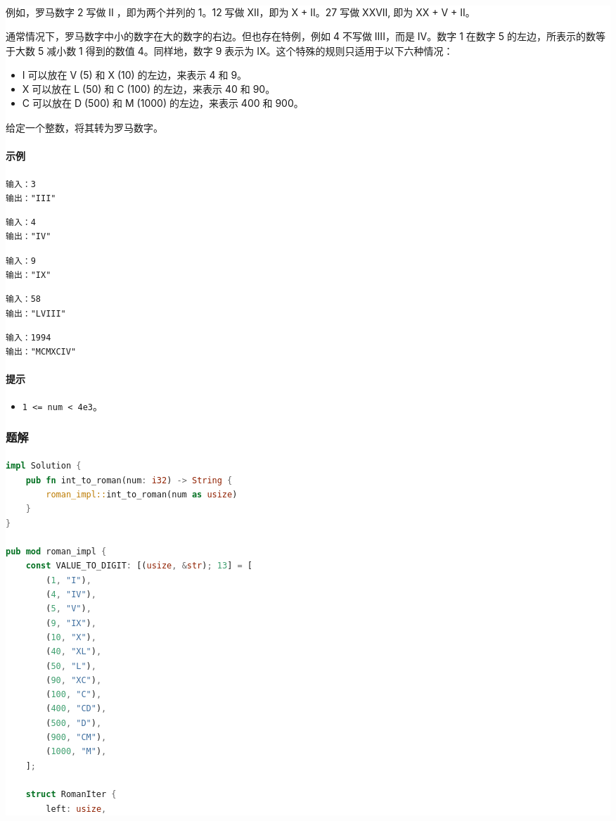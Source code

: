 例如，罗马数字 2 写做 II ，即为两个并列的 1。12 写做 XII，即为 X + II。27 写做 XXVII, 即为 XX + V + II。

通常情况下，罗马数字中小的数字在大的数字的右边。但也存在特例，例如 4 不写做 IIII，而是 IV。数字 1 在数字 5 的左边，所表示的数等于大数 5 减小数 1 得到的数值 4。同样地，数字 9 表示为 IX。这个特殊的规则只适用于以下六种情况：

- I 可以放在 V (5) 和 X (10) 的左边，来表示 4 和 9。
- X 可以放在 L (50) 和 C (100) 的左边，来表示 40 和 90。
- C 可以放在 D (500) 和 M (1000) 的左边，来表示 400 和 900。

给定一个整数，将其转为罗马数字。

#### 示例

```raw
输入：3
输出："III"
```

```raw
输入：4
输出："IV"
```

```raw
输入：9
输出："IX"
```

```raw
输入：58
输出："LVIII"
```

```raw
输入：1994
输出："MCMXCIV"
```

#### 提示

- `1 <= num < 4e3`。

### 题解

```rust Rust
impl Solution {
    pub fn int_to_roman(num: i32) -> String {
        roman_impl::int_to_roman(num as usize)
    }
}

pub mod roman_impl {
    const VALUE_TO_DIGIT: [(usize, &str); 13] = [
        (1, "I"),
        (4, "IV"),
        (5, "V"),
        (9, "IX"),
        (10, "X"),
        (40, "XL"),
        (50, "L"),
        (90, "XC"),
        (100, "C"),
        (400, "CD"),
        (500, "D"),
        (900, "CM"),
        (1000, "M"),
    ];

    struct RomanIter {
        left: usize,
```